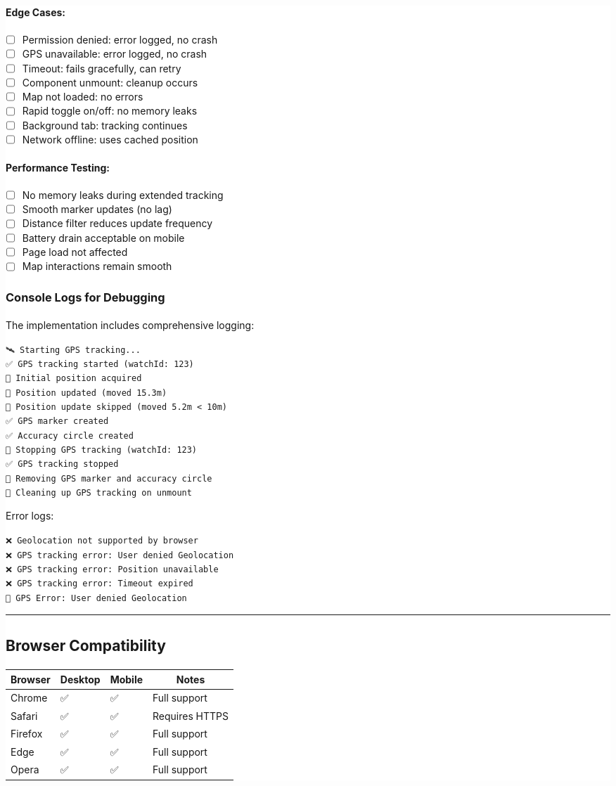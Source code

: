 #### Edge Cases:
- [ ] Permission denied: error logged, no crash
- [ ] GPS unavailable: error logged, no crash
- [ ] Timeout: fails gracefully, can retry
- [ ] Component unmount: cleanup occurs
- [ ] Map not loaded: no errors
- [ ] Rapid toggle on/off: no memory leaks
- [ ] Background tab: tracking continues
- [ ] Network offline: uses cached position

#### Performance Testing:
- [ ] No memory leaks during extended tracking
- [ ] Smooth marker updates (no lag)
- [ ] Distance filter reduces update frequency
- [ ] Battery drain acceptable on mobile
- [ ] Page load not affected
- [ ] Map interactions remain smooth

### Console Logs for Debugging

The implementation includes comprehensive logging:

```
🛰️ Starting GPS tracking...
✅ GPS tracking started (watchId: 123)
📍 Initial position acquired
📍 Position updated (moved 15.3m)
📍 Position update skipped (moved 5.2m < 10m)
✅ GPS marker created
✅ Accuracy circle created
🛑 Stopping GPS tracking (watchId: 123)
✅ GPS tracking stopped
🧹 Removing GPS marker and accuracy circle
🧹 Cleaning up GPS tracking on unmount
```

Error logs:
```
❌ Geolocation not supported by browser
❌ GPS tracking error: User denied Geolocation
❌ GPS tracking error: Position unavailable
❌ GPS tracking error: Timeout expired
🚨 GPS Error: User denied Geolocation
```

---

## Browser Compatibility

| Browser | Desktop | Mobile | Notes |
|---------|---------|--------|-------|
| Chrome | ✅ | ✅ | Full support |
| Safari | ✅ | ✅ | Requires HTTPS |
| Firefox | ✅ | ✅ | Full support |
| Edge | ✅ | ✅ | Full support |
| Opera | ✅ | ✅ | Full support |

